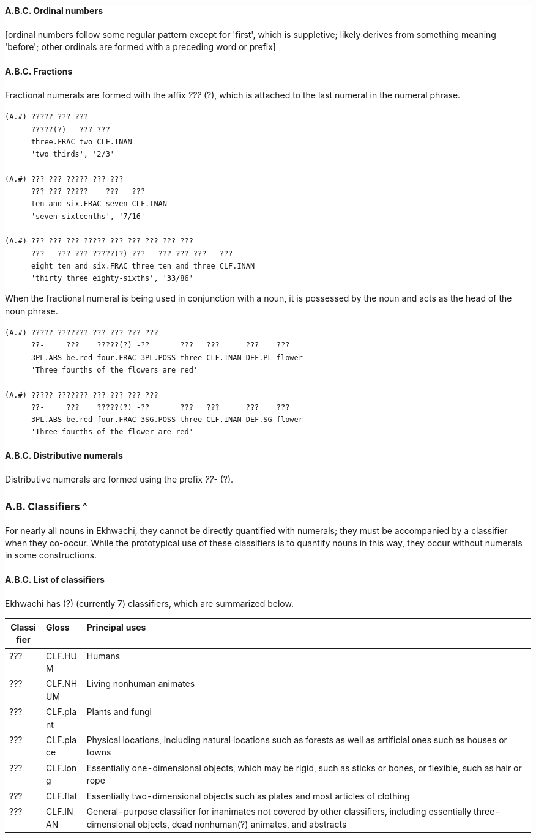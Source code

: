 #### A.B.C. Ordinal numbers

\[ordinal numbers follow some regular pattern except for 'first', which is suppletive; likely derives from something meaning 'before'; other ordinals are formed with a preceding word or prefix\]

#### A.B.C. Fractions

Fractional numerals are formed with the affix _???_ (?), which is attached to the last numeral in the numeral phrase.

    (A.#) ????? ??? ???
          ?????(?)   ??? ???
          three.FRAC two CLF.INAN
          'two thirds', '2/3'

    (A.#) ??? ??? ????? ??? ???
          ??? ??? ?????    ???   ???
          ten and six.FRAC seven CLF.INAN
          'seven sixteenths', '7/16'

    (A.#) ??? ??? ??? ????? ??? ??? ??? ??? ???
          ???   ??? ??? ?????(?) ???   ??? ??? ???   ???
          eight ten and six.FRAC three ten and three CLF.INAN
          'thirty three eighty-sixths', '33/86'

When the fractional numeral is being used in conjunction with a noun, it is possessed by the noun and acts as the head of the noun phrase.

    (A.#) ????? ??????? ??? ??? ??? ???
          ??-     ???    ?????(?) -??       ???   ???      ???    ???
          3PL.ABS-be.red four.FRAC-3PL.POSS three CLF.INAN DEF.PL flower
          'Three fourths of the flowers are red'

    (A.#) ????? ??????? ??? ??? ??? ???
          ??-     ???    ?????(?) -??       ???   ???      ???    ???
          3PL.ABS-be.red four.FRAC-3SG.POSS three CLF.INAN DEF.SG flower
          'Three fourths of the flower are red'

#### A.B.C. Distributive numerals

Distributive numerals are formed using the prefix _??-_ (?).

### <a name="classifiers"></a>A.B. Classifiers <a href="#table_of_contents">^</a>

For nearly all nouns in Ekhwachi, they cannot be directly quantified with numerals; they must be accompanied by a classifier when they co-occur. While the prototypical use of these classifiers is to quantify nouns in this way, they occur without numerals in some constructions.

#### A.B.C. List of classifiers

Ekhwachi has (?) (currently 7) classifiers, which are summarized below.

| Classifier | Gloss     | Principal uses |
| ---------- | :-------- | :------------- |
| ???        | CLF.HUM   | Humans |
| ???        | CLF.NHUM  | Living nonhuman animates |
| ???        | CLF.plant | Plants and fungi |
| ???        | CLF.place | Physical locations, including natural locations such as forests as well as artificial ones such as houses or towns |
| ???        | CLF.long  | Essentially one-dimensional objects, which may be rigid, such as sticks or bones, or flexible, such as hair or rope |
| ???        | CLF.flat  | Essentially two-dimensional objects such as plates and most articles of clothing |
| ???        | CLF.INAN  | General-purpose classifier for inanimates not covered by other classifiers, including essentially three-dimensional objects, dead nonhuman(?) animates, and abstracts |
